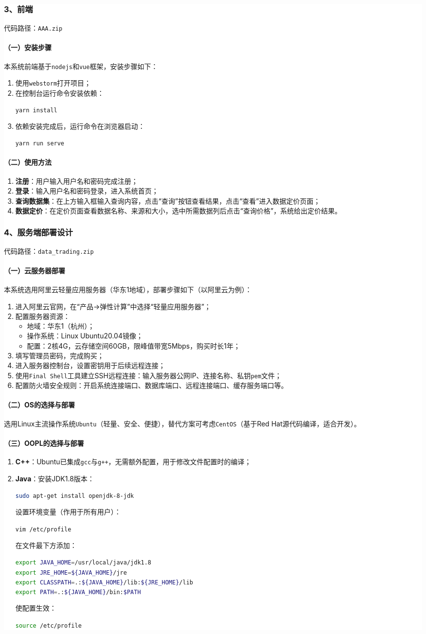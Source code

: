 
### 3、前端
代码路径：`AAA.zip`  

#### （一）安装步骤
本系统前端基于`nodejs`和`vue`框架，安装步骤如下：  
1. 使用`webstorm`打开项目；  
2. 在控制台运行命令安装依赖：  
   ```bash
   yarn install
   ```  
3. 依赖安装完成后，运行命令在浏览器启动：  
   ```bash
   yarn run serve
   ```  


#### （二）使用方法
1. **注册**：用户输入用户名和密码完成注册；  
2. **登录**：输入用户名和密码登录，进入系统首页；  
3. **查询数据集**：在上方输入框输入查询内容，点击“查询”按钮查看结果，点击“查看”进入数据定价页面；  
4. **数据定价**：在定价页面查看数据名称、来源和大小，选中所需数据列后点击“查询价格”，系统给出定价结果。  


### 4、服务端部署设计
代码路径：`data_trading.zip`  

#### （一）云服务器部署
本系统选用阿里云轻量应用服务器（华东1地域），部署步骤如下（以阿里云为例）：  

1. 进入阿里云官网，在“产品→弹性计算”中选择“轻量应用服务器”；  
2. 配置服务器资源：  
   - 地域：华东1（杭州）；  
   - 操作系统：Linux Ubuntu20.04镜像；  
   - 配置：2核4G，云存储空间60GB，限峰值带宽5Mbps，购买时长1年；  
3. 填写管理员密码，完成购买；  
4. 进入服务器控制台，设置密钥用于后续远程连接；  
5. 使用`Final Shell`工具建立SSH远程连接：输入服务器公网IP、连接名称、私钥`pem`文件；  
6. 配置防火墙安全规则：开启系统连接端口、数据库端口、远程连接端口、缓存服务端口等。  


#### （二）OS的选择与部署
选用Linux主流操作系统`Ubuntu`（轻量、安全、便捷），替代方案可考虑`CentOS`（基于Red Hat源代码编译，适合开发）。  


#### （三）OOPL的选择与部署
1. **C++**：Ubuntu已集成`gcc`与`g++`，无需额外配置，用于修改文件配置时的编译；  

2. **Java**：安装JDK1.8版本：  
   ```bash
   sudo apt-get install openjdk-8-jdk
   ```  
   设置环境变量（作用于所有用户）：  
   ```bash
   vim /etc/profile
   ```  
   在文件最下方添加：  
   ```bash
   export JAVA_HOME=/usr/local/java/jdk1.8
   export JRE_HOME=${JAVA_HOME}/jre
   export CLASSPATH=.:${JAVA_HOME}/lib:${JRE_HOME}/lib
   export PATH=.:${JAVA_HOME}/bin:$PATH
   ```  
   使配置生效：  
   ```bash
   source /etc/profile
   ```  
